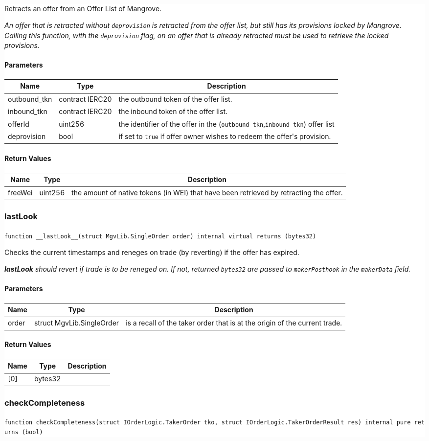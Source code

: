 Retracts an offer from an Offer List of Mangrove.

_An offer that is retracted without `deprovision` is retracted from the offer list, but still has its provisions locked by Mangrove.
Calling this function, with the `deprovision` flag, on an offer that is already retracted must be used to retrieve the locked provisions._

#### Parameters

| Name | Type | Description |
| ---- | ---- | ----------- |
| outbound_tkn | contract IERC20 | the outbound token of the offer list. |
| inbound_tkn | contract IERC20 | the inbound token of the offer list. |
| offerId | uint256 | the identifier of the offer in the (`outbound_tkn`,`inbound_tkn`) offer list |
| deprovision | bool | if set to `true` if offer owner wishes to redeem the offer's provision. |

#### Return Values

| Name | Type | Description |
| ---- | ---- | ----------- |
| freeWei | uint256 | the amount of native tokens (in WEI) that have been retrieved by retracting the offer. |

### __lastLook__

```solidity
function __lastLook__(struct MgvLib.SingleOrder order) internal virtual returns (bytes32)
```

Checks the current timestamps and reneges on trade (by reverting) if the offer has expired.

___lastLook__ should revert if trade is to be reneged on. If not, returned `bytes32` are passed to `makerPosthook` in the `makerData` field._

#### Parameters

| Name | Type | Description |
| ---- | ---- | ----------- |
| order | struct MgvLib.SingleOrder | is a recall of the taker order that is at the origin of the current trade. |

#### Return Values

| Name | Type | Description |
| ---- | ---- | ----------- |
| [0] | bytes32 |  |

### checkCompleteness

```solidity
function checkCompleteness(struct IOrderLogic.TakerOrder tko, struct IOrderLogic.TakerOrderResult res) internal pure returns (bool)
```
